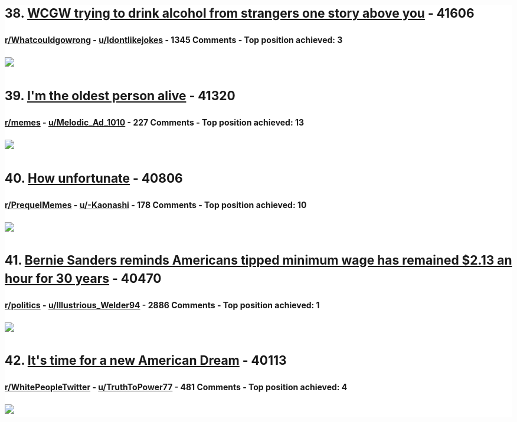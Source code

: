 ## 38. [WCGW trying to drink alcohol from strangers one story above you](http://reddit.com/r/Whatcouldgowrong/comments/nz4jlj/wcgw_trying_to_drink_alcohol_from_strangers_one/) - 41606
#### [r/Whatcouldgowrong](http://reddit.com/r/Whatcouldgowrong) - [u/Idontlikejokes](http://reddit.com/u/Idontlikejokes) - 1345 Comments - Top position achieved: 3

<a href="https://v.redd.it/01blbw5k93571"><img src="https://a.thumbs.redditmedia.com/V6Xl0ofdtGpeVvmNyfRlcxPqV-d_kIAOXXkt69dTgH8.jpg"></img></a>

## 39. [I'm the oldest person alive](http://reddit.com/r/memes/comments/nyt4ed/im_the_oldest_person_alive/) - 41320
#### [r/memes](http://reddit.com/r/memes) - [u/Melodic_Ad_1010](http://reddit.com/u/Melodic_Ad_1010) - 227 Comments - Top position achieved: 13

<a href="https://i.redd.it/fdiau5sna0571.jpg"><img src="https://b.thumbs.redditmedia.com/Nfu1RTxfknd3FySAFtngLSF4dOxviqxJUOGpYceLFMY.jpg"></img></a>

## 40. [How unfortunate](http://reddit.com/r/PrequelMemes/comments/nyv8oe/how_unfortunate/) - 40806
#### [r/PrequelMemes](http://reddit.com/r/PrequelMemes) - [u/-Kaonashi](http://reddit.com/u/-Kaonashi) - 178 Comments - Top position achieved: 10

<a href="https://i.redd.it/clqnfoo011571.jpg"><img src="https://b.thumbs.redditmedia.com/KpwLgwrRejaCJFtdS0G7eqE0dzboTbdogDQgjsedreI.jpg"></img></a>

## 41. [Bernie Sanders reminds Americans tipped minimum wage has remained $2.13 an hour for 30 years](http://reddit.com/r/politics/comments/nyn1nb/bernie_sanders_reminds_americans_tipped_minimum/) - 40470
#### [r/politics](http://reddit.com/r/politics) - [u/Illustrious_Welder94](http://reddit.com/u/Illustrious_Welder94) - 2886 Comments - Top position achieved: 1

<a href="https://www.newsweek.com/bernie-sanders-reminds-americans-tipped-minimum-wage-has-remained-213-hour-30-years-1600113"><img src="https://b.thumbs.redditmedia.com/514JiRoJNYT_rKZyUTfXQ6XR_Igud_AHwhuqeuO6R8w.jpg"></img></a>

## 42. [It's time for a new American Dream](http://reddit.com/r/WhitePeopleTwitter/comments/nytzf8/its_time_for_a_new_american_dream/) - 40113
#### [r/WhitePeopleTwitter](http://reddit.com/r/WhitePeopleTwitter) - [u/TruthToPower77](http://reddit.com/u/TruthToPower77) - 481 Comments - Top position achieved: 4

<a href="https://i.redd.it/qwmbok42m0571.jpg"><img src="https://b.thumbs.redditmedia.com/phJWeKBw3jTPnjkszmoYLCuGMr-mP87yR0oG1dveMjo.jpg"></img></a>

